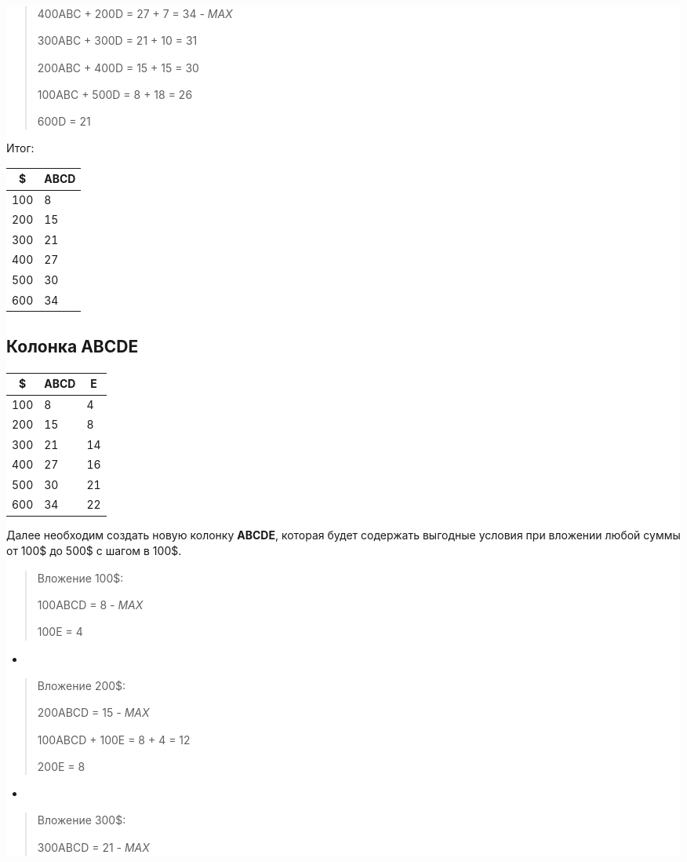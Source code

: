 > 
> 400ABC + 200D = 27 + 7 = 34 *- MAX*
> 
> 300ABC + 300D = 21 + 10 = 31
> 
> 200ABC + 400D = 15 + 15 = 30
> 
> 100ABC + 500D = 8 + 18 = 26
> 
> 600D = 21
> 

Итог:

| $   |ABCD|
|-----|----|
| 100 | 8  | 
| 200 | 15 | 
| 300 | 21 | 
| 400 | 27 | 
| 500 | 30 | 
| 600 | 34 | 

## Колонка ABCDE

| $   |ABCD| E |
|-----|----|---|
| 100 | 8  | 4 |
| 200 | 15 | 8 |
| 300 | 21 | 14|
| 400 | 27 | 16|
| 500 | 30 | 21|
| 600 | 34 | 22|

Далее необходим создать новую колонку **ABCDE**, которая будет содержать выгодные условия при вложении любой суммы от 100$ до 500$ с шагом в 100$.


> Вложение 100$:
> 
> 100ABCD = 8 *- MAX*
>
> 100E = 4
> 
-
> Вложение 200$:
> 
> 200ABCD = 15 *- MAX*
> 
> 100ABCD + 100E = 8 + 4 = 12
> 
> 200E = 8
> 
-
> Вложение 300$:
> 
> 300ABCD = 21 *- MAX*